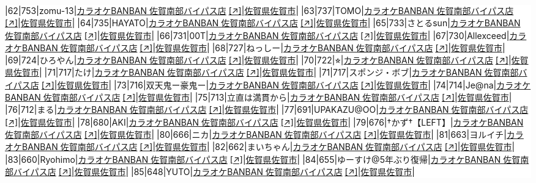 |62|753|<span class="rank-name-pd">zomu-13</span>|<a href="/darts/rank/shops/40815.html">カラオケBANBAN 佐賀南部バイパス店</a> <a href="https://vs.phoenixdarts.com/jp/shop/shopDetailInfo/s_40815?s_seq=40815">[↗]</a>|<a href="/darts/rank/佐賀県/佐賀市">佐賀県佐賀市</a>|
|63|737|<span class="rank-name-pd">TOMO</span>|<a href="/darts/rank/shops/40815.html">カラオケBANBAN 佐賀南部バイパス店</a> <a href="https://vs.phoenixdarts.com/jp/shop/shopDetailInfo/s_40815?s_seq=40815">[↗]</a>|<a href="/darts/rank/佐賀県/佐賀市">佐賀県佐賀市</a>|
|64|735|<span class="rank-name-pd">HAYATO</span>|<a href="/darts/rank/shops/40815.html">カラオケBANBAN 佐賀南部バイパス店</a> <a href="https://vs.phoenixdarts.com/jp/shop/shopDetailInfo/s_40815?s_seq=40815">[↗]</a>|<a href="/darts/rank/佐賀県/佐賀市">佐賀県佐賀市</a>|
|65|733|<span class="rank-name-pd">さとるsun</span>|<a href="/darts/rank/shops/40815.html">カラオケBANBAN 佐賀南部バイパス店</a> <a href="https://vs.phoenixdarts.com/jp/shop/shopDetailInfo/s_40815?s_seq=40815">[↗]</a>|<a href="/darts/rank/佐賀県/佐賀市">佐賀県佐賀市</a>|
|66|731|<span class="rank-name-pd">00T</span>|<a href="/darts/rank/shops/40815.html">カラオケBANBAN 佐賀南部バイパス店</a> <a href="https://vs.phoenixdarts.com/jp/shop/shopDetailInfo/s_40815?s_seq=40815">[↗]</a>|<a href="/darts/rank/佐賀県/佐賀市">佐賀県佐賀市</a>|
|67|730|<span class="rank-name-pd">Allexceed</span>|<a href="/darts/rank/shops/40815.html">カラオケBANBAN 佐賀南部バイパス店</a> <a href="https://vs.phoenixdarts.com/jp/shop/shopDetailInfo/s_40815?s_seq=40815">[↗]</a>|<a href="/darts/rank/佐賀県/佐賀市">佐賀県佐賀市</a>|
|68|727|<span class="rank-name-pd">ねっしー</span>|<a href="/darts/rank/shops/40815.html">カラオケBANBAN 佐賀南部バイパス店</a> <a href="https://vs.phoenixdarts.com/jp/shop/shopDetailInfo/s_40815?s_seq=40815">[↗]</a>|<a href="/darts/rank/佐賀県/佐賀市">佐賀県佐賀市</a>|
|69|724|<span class="rank-name-pd">ひろやん</span>|<a href="/darts/rank/shops/40815.html">カラオケBANBAN 佐賀南部バイパス店</a> <a href="https://vs.phoenixdarts.com/jp/shop/shopDetailInfo/s_40815?s_seq=40815">[↗]</a>|<a href="/darts/rank/佐賀県/佐賀市">佐賀県佐賀市</a>|
|70|722|<span class="rank-name-pd">⭐︎</span>|<a href="/darts/rank/shops/40815.html">カラオケBANBAN 佐賀南部バイパス店</a> <a href="https://vs.phoenixdarts.com/jp/shop/shopDetailInfo/s_40815?s_seq=40815">[↗]</a>|<a href="/darts/rank/佐賀県/佐賀市">佐賀県佐賀市</a>|
|71|717|<span class="rank-name-pd">たけ</span>|<a href="/darts/rank/shops/40815.html">カラオケBANBAN 佐賀南部バイパス店</a> <a href="https://vs.phoenixdarts.com/jp/shop/shopDetailInfo/s_40815?s_seq=40815">[↗]</a>|<a href="/darts/rank/佐賀県/佐賀市">佐賀県佐賀市</a>|
|71|717|<span class="rank-name-pd">スポンジ・ボブ</span>|<a href="/darts/rank/shops/40815.html">カラオケBANBAN 佐賀南部バイパス店</a> <a href="https://vs.phoenixdarts.com/jp/shop/shopDetailInfo/s_40815?s_seq=40815">[↗]</a>|<a href="/darts/rank/佐賀県/佐賀市">佐賀県佐賀市</a>|
|73|716|<span class="rank-name-pd">双天鬼ー豪鬼ー</span>|<a href="/darts/rank/shops/40815.html">カラオケBANBAN 佐賀南部バイパス店</a> <a href="https://vs.phoenixdarts.com/jp/shop/shopDetailInfo/s_40815?s_seq=40815">[↗]</a>|<a href="/darts/rank/佐賀県/佐賀市">佐賀県佐賀市</a>|
|74|714|<span class="rank-name-pd">Je@na</span>|<a href="/darts/rank/shops/40815.html">カラオケBANBAN 佐賀南部バイパス店</a> <a href="https://vs.phoenixdarts.com/jp/shop/shopDetailInfo/s_40815?s_seq=40815">[↗]</a>|<a href="/darts/rank/佐賀県/佐賀市">佐賀県佐賀市</a>|
|75|713|<span class="rank-name-pd">立直は満貫から</span>|<a href="/darts/rank/shops/40815.html">カラオケBANBAN 佐賀南部バイパス店</a> <a href="https://vs.phoenixdarts.com/jp/shop/shopDetailInfo/s_40815?s_seq=40815">[↗]</a>|<a href="/darts/rank/佐賀県/佐賀市">佐賀県佐賀市</a>|
|76|712|<span class="rank-name-pd">まる</span>|<a href="/darts/rank/shops/40815.html">カラオケBANBAN 佐賀南部バイパス店</a> <a href="https://vs.phoenixdarts.com/jp/shop/shopDetailInfo/s_40815?s_seq=40815">[↗]</a>|<a href="/darts/rank/佐賀県/佐賀市">佐賀県佐賀市</a>|
|77|691|<span class="rank-name-pd">UPAKAZU@OO</span>|<a href="/darts/rank/shops/40815.html">カラオケBANBAN 佐賀南部バイパス店</a> <a href="https://vs.phoenixdarts.com/jp/shop/shopDetailInfo/s_40815?s_seq=40815">[↗]</a>|<a href="/darts/rank/佐賀県/佐賀市">佐賀県佐賀市</a>|
|78|680|<span class="rank-name-pd">AKI</span>|<a href="/darts/rank/shops/40815.html">カラオケBANBAN 佐賀南部バイパス店</a> <a href="https://vs.phoenixdarts.com/jp/shop/shopDetailInfo/s_40815?s_seq=40815">[↗]</a>|<a href="/darts/rank/佐賀県/佐賀市">佐賀県佐賀市</a>|
|79|676|<span class="rank-name-pd">†かず†【LEFT】</span>|<a href="/darts/rank/shops/40815.html">カラオケBANBAN 佐賀南部バイパス店</a> <a href="https://vs.phoenixdarts.com/jp/shop/shopDetailInfo/s_40815?s_seq=40815">[↗]</a>|<a href="/darts/rank/佐賀県/佐賀市">佐賀県佐賀市</a>|
|80|666|<span class="rank-name-pd">ニカ</span>|<a href="/darts/rank/shops/40815.html">カラオケBANBAN 佐賀南部バイパス店</a> <a href="https://vs.phoenixdarts.com/jp/shop/shopDetailInfo/s_40815?s_seq=40815">[↗]</a>|<a href="/darts/rank/佐賀県/佐賀市">佐賀県佐賀市</a>|
|81|663|<span class="rank-name-pd">ヨルイチ</span>|<a href="/darts/rank/shops/40815.html">カラオケBANBAN 佐賀南部バイパス店</a> <a href="https://vs.phoenixdarts.com/jp/shop/shopDetailInfo/s_40815?s_seq=40815">[↗]</a>|<a href="/darts/rank/佐賀県/佐賀市">佐賀県佐賀市</a>|
|82|662|<span class="rank-name-pd">まいちゃん</span>|<a href="/darts/rank/shops/40815.html">カラオケBANBAN 佐賀南部バイパス店</a> <a href="https://vs.phoenixdarts.com/jp/shop/shopDetailInfo/s_40815?s_seq=40815">[↗]</a>|<a href="/darts/rank/佐賀県/佐賀市">佐賀県佐賀市</a>|
|83|660|<span class="rank-name-pd">Ryohimo</span>|<a href="/darts/rank/shops/40815.html">カラオケBANBAN 佐賀南部バイパス店</a> <a href="https://vs.phoenixdarts.com/jp/shop/shopDetailInfo/s_40815?s_seq=40815">[↗]</a>|<a href="/darts/rank/佐賀県/佐賀市">佐賀県佐賀市</a>|
|84|655|<span class="rank-name-pd">ゆーすけ@5年ぶり復帰</span>|<a href="/darts/rank/shops/40815.html">カラオケBANBAN 佐賀南部バイパス店</a> <a href="https://vs.phoenixdarts.com/jp/shop/shopDetailInfo/s_40815?s_seq=40815">[↗]</a>|<a href="/darts/rank/佐賀県/佐賀市">佐賀県佐賀市</a>|
|85|648|<span class="rank-name-pd">YUTO</span>|<a href="/darts/rank/shops/40815.html">カラオケBANBAN 佐賀南部バイパス店</a> <a href="https://vs.phoenixdarts.com/jp/shop/shopDetailInfo/s_40815?s_seq=40815">[↗]</a>|<a href="/darts/rank/佐賀県/佐賀市">佐賀県佐賀市</a>|